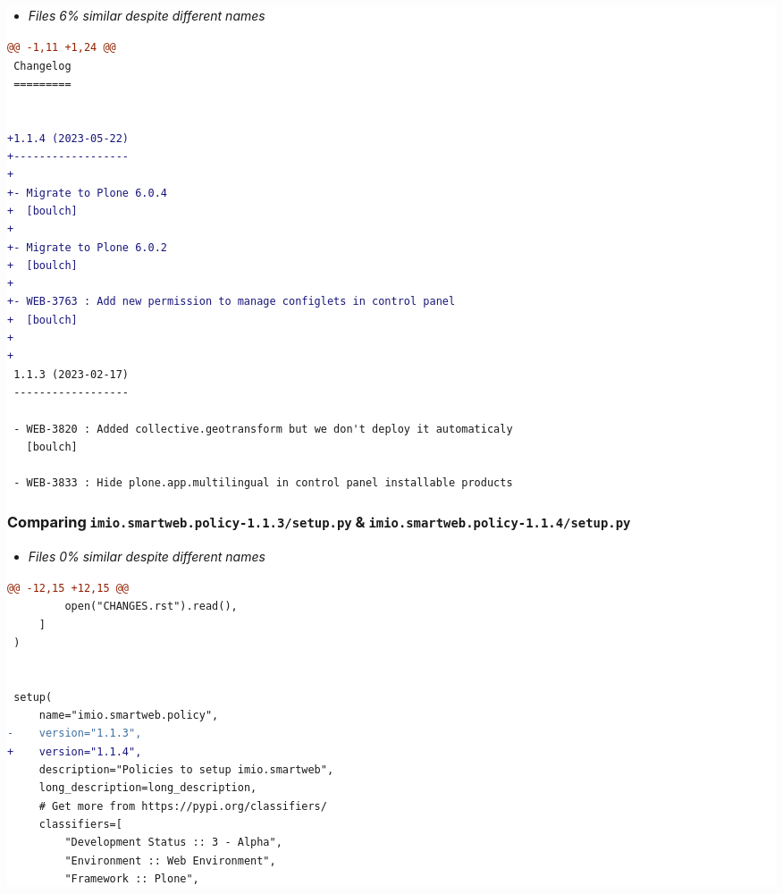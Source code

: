  * *Files 6% similar despite different names*

```diff
@@ -1,11 +1,24 @@
 Changelog
 =========
 
 
+1.1.4 (2023-05-22)
+------------------
+
+- Migrate to Plone 6.0.4
+  [boulch]
+
+- Migrate to Plone 6.0.2
+  [boulch]
+
+- WEB-3763 : Add new permission to manage configlets in control panel
+  [boulch]
+
+
 1.1.3 (2023-02-17)
 ------------------
 
 - WEB-3820 : Added collective.geotransform but we don't deploy it automaticaly
   [boulch]
 
 - WEB-3833 : Hide plone.app.multilingual in control panel installable products
```

### Comparing `imio.smartweb.policy-1.1.3/setup.py` & `imio.smartweb.policy-1.1.4/setup.py`

 * *Files 0% similar despite different names*

```diff
@@ -12,15 +12,15 @@
         open("CHANGES.rst").read(),
     ]
 )
 
 
 setup(
     name="imio.smartweb.policy",
-    version="1.1.3",
+    version="1.1.4",
     description="Policies to setup imio.smartweb",
     long_description=long_description,
     # Get more from https://pypi.org/classifiers/
     classifiers=[
         "Development Status :: 3 - Alpha",
         "Environment :: Web Environment",
         "Framework :: Plone",
```

